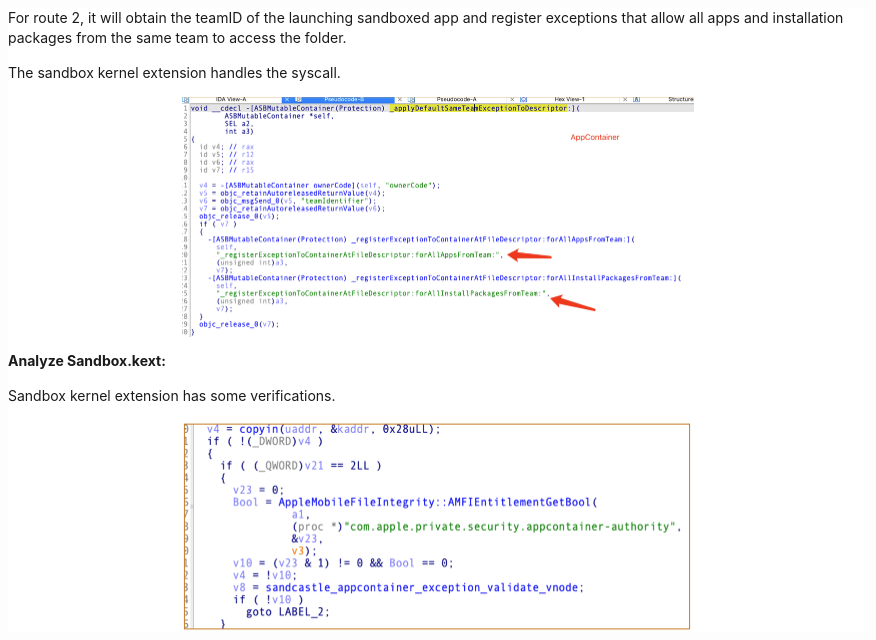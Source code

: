 For route 2, it will obtain the teamID of the launching sandboxed app and register exceptions that allow all apps and installation packages from the same team to access the folder.

The sandbox kernel extension handles the syscall.

<img src="/images/2024-08-24-Unveiling-Mac-Security-A-Comprehensive-Exploration-of-TCC-Sandboxing-and-App-Data-TCC/WX20240819-155616.png" style="zoom:50%; display: block; margin: 0 auto;" />



**Analyze Sandbox.kext:**

Sandbox kernel extension has some verifications.

<img src="/images/2024-08-24-Unveiling-Mac-Security-A-Comprehensive-Exploration-of-TCC-Sandboxing-and-App-Data-TCC/WX20240819-174021.png" style="zoom:50%; display: block; margin: 0 auto;" />
